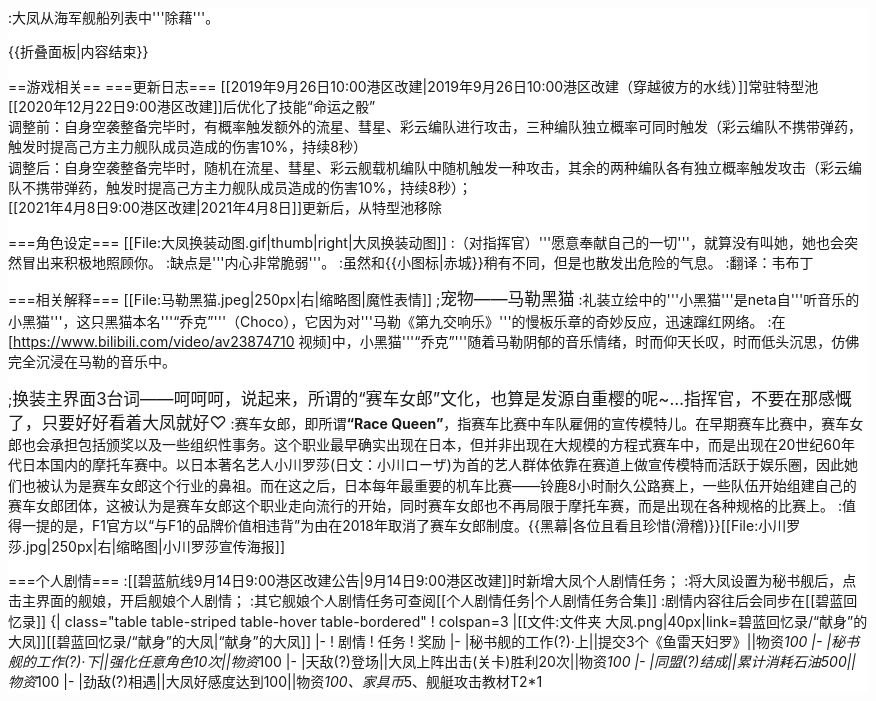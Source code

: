 :大凤从海军舰船列表中'''除藉'''。
</div>
{{折叠面板|内容结束}}

==游戏相关==
===更新日志===
[[2019年9月26日10:00港区改建|2019年9月26日10:00港区改建（穿越彼方的水线）]]常驻特型池<br>
[[2020年12月22日9:00港区改建]]后优化了技能“命运之骰”<br>
调整前：自身空袭整备完毕时，有概率触发额外的流星、彗星、彩云编队进行攻击，三种编队独立概率可同时触发（彩云编队不携带弹药，触发时提高己方主力舰队成员造成的伤害10%，持续8秒）<br>
调整后：自身空袭整备完毕时，随机在流星、彗星、彩云舰载机编队中随机触发一种攻击，其余的两种编队各有独立概率触发攻击（彩云编队不携带弹药，触发时提高己方主力舰队成员造成的伤害10%，持续8秒）；<br>
[[2021年4月8日9:00港区改建|2021年4月8日]]更新后，从特型池移除<br>

===角色设定===
[[File:大凤换装动图.gif|thumb|right|大凤换装动图]]
:（对指挥官）'''愿意奉献自己的一切'''，就算没有叫她，她也会突然冒出来积极地照顾你。
:缺点是'''内心非常脆弱'''。
:虽然和{{小图标|赤城}}稍有不同，但是也散发出危险的气息。
:翻译：韦布丁

===相关解释===
[[File:马勒黑猫.jpeg|250px|右|缩略图|魔性表情]]
;<big>宠物——马勒黑猫</big>
:礼装立绘中的'''小黑猫'''是neta自'''听音乐的小黑猫'''，这只黑猫本名'''“乔克”'''（Choco），它因为对'''马勒《第九交响乐》'''的慢板乐章的奇妙反应，迅速蹿红网络。
:在[https://www.bilibili.com/video/av23874710 视频]中，小黑猫'''“乔克”'''随着马勒阴郁的音乐情绪，时而仰天长叹，时而低头沉思，仿佛完全沉浸在马勒的音乐中。


;<big>换装主界面3台词——呵呵呵，说起来，所谓的“赛车女郎”文化，也算是发源自重樱的呢~…指挥官，不要在那感慨了，只要好好看着大凤就好♡</big>
:赛车女郎，即所谓<strong>“Race Queen”</strong>，指赛车比赛中车队雇佣的宣传模特儿。在早期赛车比赛中，赛车女郎也会承担包括颁奖以及一些组织性事务。这个职业最早确实出现在日本，但并非出现在大规模的方程式赛车中，而是出现在20世纪60年代日本国内的摩托车赛中。以日本著名艺人小川罗莎(日文：小川ローザ)为首的艺人群体依靠在赛道上做宣传模特而活跃于娱乐圈，因此她们也被认为是赛车女郎这个行业的鼻祖。而在这之后，日本每年最重要的机车比赛——铃鹿8小时耐久公路赛上，一些队伍开始组建自己的赛车女郎团体，这被认为是赛车女郎这个职业走向流行的开始，同时赛车女郎也不再局限于摩托车赛，而是出现在各种规格的比赛上。
:值得一提的是，F1官方以“与F1的品牌价值相违背”为由在2018年取消了赛车女郎制度。{{黑幕|各位且看且珍惜(滑稽)}}[[File:小川罗莎.jpg|250px|右|缩略图|小川罗莎宣传海报]]



===个人剧情===
:[[碧蓝航线9月14日9:00港区改建公告|9月14日9:00港区改建]]时新增大凤个人剧情任务；
:将大凤设置为秘书舰后，点击主界面的舰娘，开启舰娘个人剧情；
:其它舰娘个人剧情任务可查阅[[个人剧情任务|个人剧情任务合集]]
:剧情内容往后会同步在[[碧蓝回忆录]]
{| class="table table-striped table-hover  table-bordered"
! colspan=3 |[[文件:文件夹 大凤.png|40px|link=碧蓝回忆录/“献身”的大凤]][[碧蓝回忆录/“献身”的大凤|“献身”的大凤]]
|-
! 剧情
! 任务
! 奖励
|-
|秘书舰的工作(?)·上||提交3个《鱼雷天妇罗》||物资*100
|-
|秘书舰的工作(?)·下||强化任意角色10次||物资*100
|-
|天敌(?)登场||大凤上阵出击(关卡)胜利20次||物资*100
|-
|同盟(?)结成||累计消耗石油500||物资*100
|-
|劲敌(?)相遇||大凤好感度达到100||物资*100、家具币*5、舰艇攻击教材T2*1